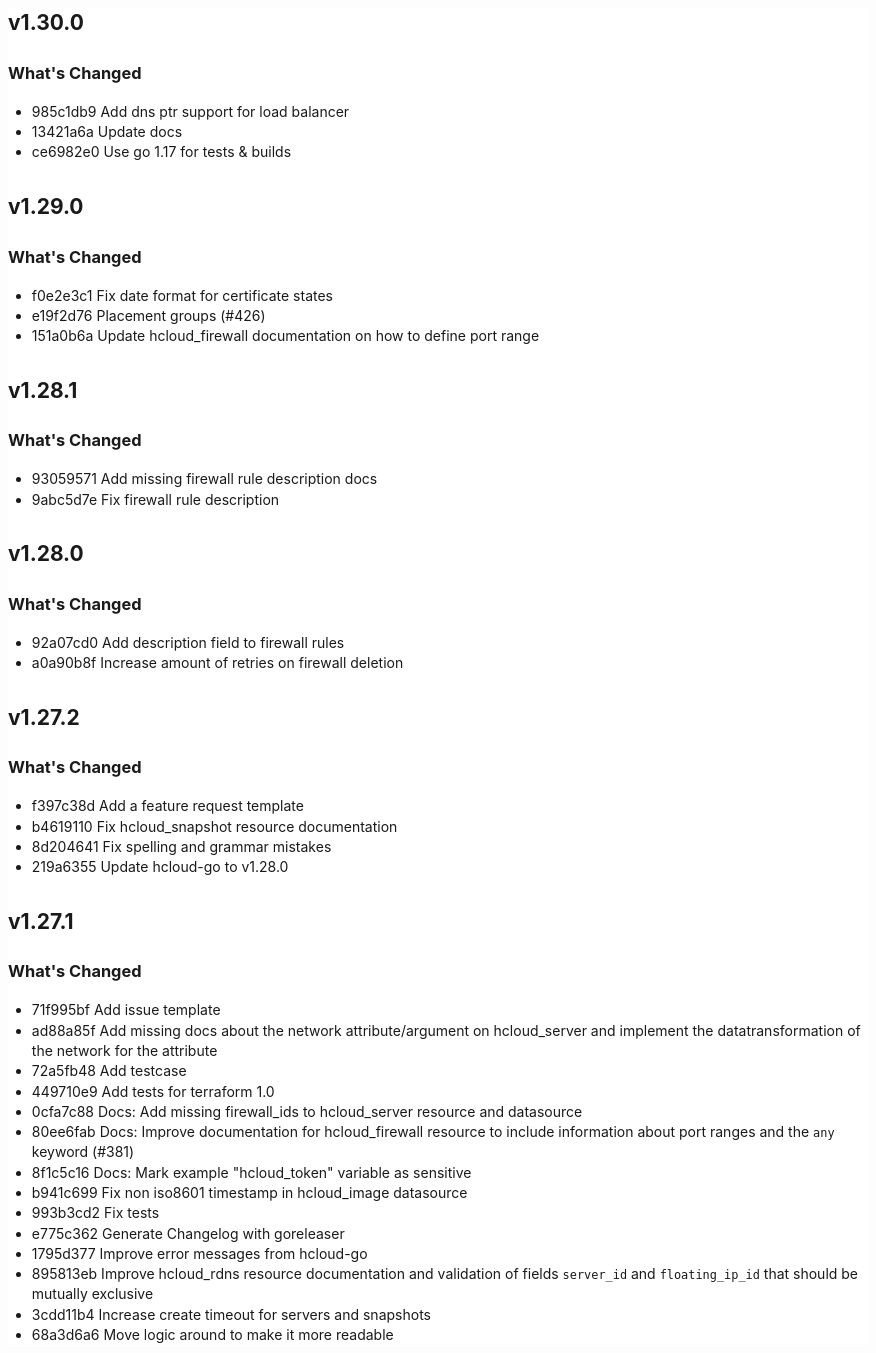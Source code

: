 ## v1.30.0

### What's Changed

- 985c1db9 Add dns ptr support for load balancer
- 13421a6a Update docs
- ce6982e0 Use go 1.17 for tests & builds

## v1.29.0

### What's Changed

- f0e2e3c1 Fix date format for certificate states
- e19f2d76 Placement groups (#426)
- 151a0b6a Update hcloud_firewall documentation on how to define port range

## v1.28.1

### What's Changed

- 93059571 Add missing firewall rule description docs
- 9abc5d7e Fix firewall rule description

## v1.28.0

### What's Changed

- 92a07cd0 Add description field to firewall rules
- a0a90b8f Increase amount of retries on firewall deletion

## v1.27.2

### What's Changed

- f397c38d Add a feature request template
- b4619110 Fix hcloud_snapshot resource documentation
- 8d204641 Fix spelling and grammar mistakes
- 219a6355 Update hcloud-go to v1.28.0

## v1.27.1

### What's Changed

- 71f995bf Add issue template
- ad88a85f Add missing docs about the network attribute/argument on hcloud_server and implement the datatransformation of the network for the attribute
- 72a5fb48 Add testcase
- 449710e9 Add tests for terraform 1.0
- 0cfa7c88 Docs: Add missing firewall_ids to hcloud_server resource and datasource
- 80ee6fab Docs: Improve documentation for hcloud_firewall resource to include information about port ranges and the `any` keyword (#381)
- 8f1c5c16 Docs: Mark example "hcloud_token" variable as sensitive
- b941c699 Fix non iso8601 timestamp in hcloud_image datasource
- 993b3cd2 Fix tests
- e775c362 Generate Changelog with goreleaser
- 1795d377 Improve error messages from hcloud-go
- 895813eb Improve hcloud_rdns resource documentation and validation of fields `server_id` and `floating_ip_id` that should be mutually exclusive
- 3cdd11b4 Increase create timeout for servers and snapshots
- 68a3d6a6 Move logic around to make it more readable